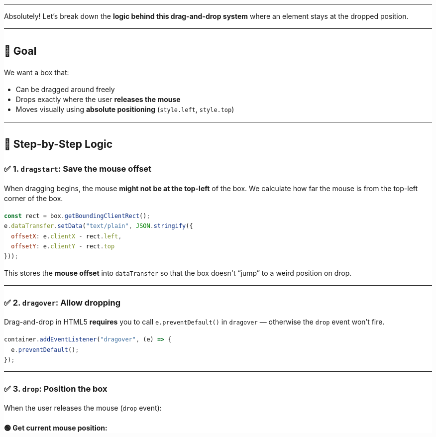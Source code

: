 

-------
Absolutely! Let’s break down the **logic behind this drag-and-drop system** where an element stays at the dropped position.

---

## 🔁 Goal

We want a box that:

* Can be dragged around freely
* Drops exactly where the user **releases the mouse**
* Moves visually using **absolute positioning** (`style.left`, `style.top`)

---

## 🧠 Step-by-Step Logic

### ✅ 1. `dragstart`: Save the mouse offset

When dragging begins, the mouse **might not be at the top-left** of the box.
We calculate how far the mouse is from the top-left corner of the box.

```js
const rect = box.getBoundingClientRect();
e.dataTransfer.setData("text/plain", JSON.stringify({
  offsetX: e.clientX - rect.left,
  offsetY: e.clientY - rect.top
}));
```

This stores the **mouse offset** into `dataTransfer` so that the box doesn't “jump” to a weird position on drop.

---

### ✅ 2. `dragover`: Allow dropping

Drag-and-drop in HTML5 **requires** you to call `e.preventDefault()` in `dragover` — otherwise the `drop` event won’t fire.

```js
container.addEventListener("dragover", (e) => {
  e.preventDefault();
});
```

---

### ✅ 3. `drop`: Position the box

When the user releases the mouse (`drop` event):

#### 🟢 Get current mouse position:
